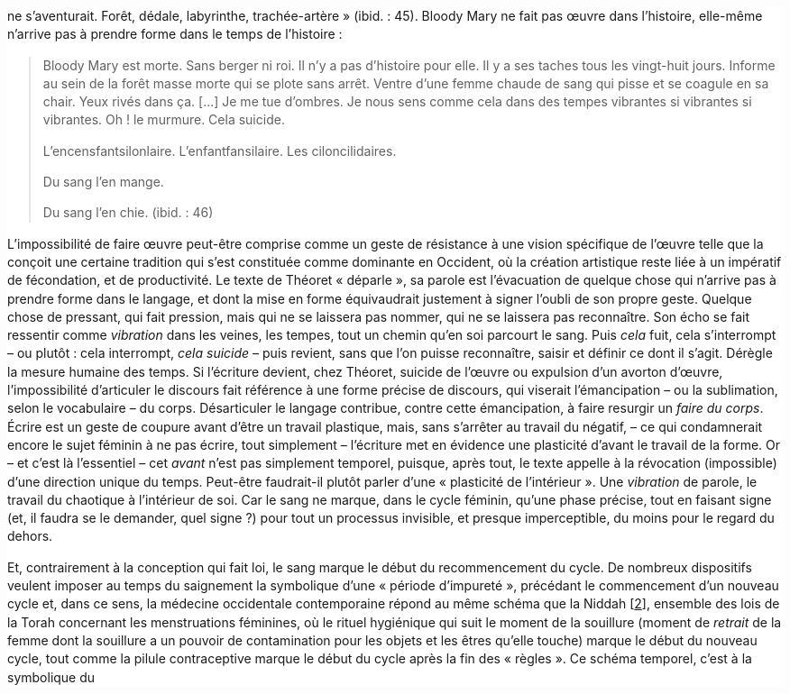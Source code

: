 ne s’aventurait. Forêt, dédale, labyrinthe, trachée-artère » (ibid. :
45). Bloody Mary ne fait pas œuvre dans l’histoire, elle-même n’arrive
pas à prendre forme dans le temps de l’histoire :

> Bloody Mary est morte. Sans berger ni roi. Il n’y a pas d’histoire
> pour elle. Il y a ses taches tous les vingt-huit jours. Informe au
> sein de la forêt masse morte qui se plote sans arrêt. Ventre d’une
> femme chaude de sang qui pisse et se coagule en sa chair. Yeux rivés
> dans ça. \[...\] Je me tue d’ombres. Je nous sens comme cela dans des
> tempes vibrantes si vibrantes si vibrantes. Oh ! le murmure. Cela
> suicide.
>
> L’encensfantsilonlaire. L’enfantfansilaire. Les ciloncilidaires.
>
> Du sang l’en mange.
>
> Du sang l’en chie. (ibid. : 46)

L’impossibilité de faire œuvre peut-être comprise comme un geste de
résistance à une vision spécifique de l’œuvre telle que la conçoit une
certaine tradition qui s’est constituée comme dominante en Occident, où
la création artistique reste liée à un impératif de fécondation, et de
productivité. Le texte de Théoret « déparle », sa parole est
l’évacuation de quelque chose qui n’arrive pas à prendre forme dans le
langage, et dont la mise en forme équivaudrait justement à signer
l’oubli de son propre geste. Quelque chose de pressant, qui fait
pression, mais qui ne se laissera pas nommer, qui ne se laissera pas
reconnaître. Son écho se fait ressentir comme *vibration* dans les
veines, les tempes, tout un chemin qu’en soi parcourt le sang. Puis
*cela* fuit, cela s’interrompt – ou plutôt : cela interrompt, *cela*
*suicide* – puis revient, sans que l’on puisse reconnaître, saisir et
définir ce dont il s’agit. Dérègle la mesure humaine des temps. Si
l’écriture devient, chez Théoret, suicide de l’œuvre ou expulsion d’un
avorton d’œuvre, l’impossibilité d’articuler le discours fait référence
à une forme précise de discours, qui viserait l’émancipation – ou la
sublimation, selon le vocabulaire – du corps. Désarticuler le langage
contribue, contre cette émancipation, à faire resurgir un *faire* *du*
*corps*. Écrire est un geste de coupure avant d’être un travail
plastique, mais, sans s’arrêter au travail du négatif, – ce qui
condamnerait encore le sujet féminin à ne pas écrire, tout simplement –
l’écriture met en évidence une plasticité d’avant le travail de la
forme. Or – et c’est là l’essentiel – cet *avant* n’est pas simplement
temporel, puisque, après tout, le texte appelle à la révocation
(impossible) d’une direction unique du temps. Peut-être faudrait-il
plutôt parler d’une « plasticité de l’intérieur ». Une *vibration* de
parole, le travail du chaotique à l’intérieur de soi. Car le sang ne
marque, dans le cycle féminin, qu’une phase précise, tout en faisant
signe (et, il faudra se le demander, quel signe ?) pour tout un
processus invisible, et presque imperceptible, du moins pour le regard
du dehors.

Et, contrairement à la conception qui fait loi, le sang marque le début
du recommencement du cycle. De nombreux dispositifs veulent imposer au
temps du saignement la symbolique d’une « période d’impureté »,
précédant le commencement d’un nouveau cycle et, dans ce sens, la
médecine occidentale contemporaine répond au même schéma que la
Niddah<span> \[<span
id="nh2">[2](#nb2 "À ce sujet, voir le livre d’Evyatar Marienberg, Niddah. Lorsque les juifs (...)")</span>\]</span>,
ensemble des lois de la Torah concernant les menstruations féminines, où
le rituel hygiénique qui suit le moment de la souillure (moment de
*retrait* de la femme dont la souillure a un pouvoir de contamination
pour les objets et les êtres qu’elle touche) marque le début du nouveau
cycle, tout comme la pilule contraceptive marque le début du cycle après
la fin des « règles ». Ce schéma temporel, c’est à la symbolique du